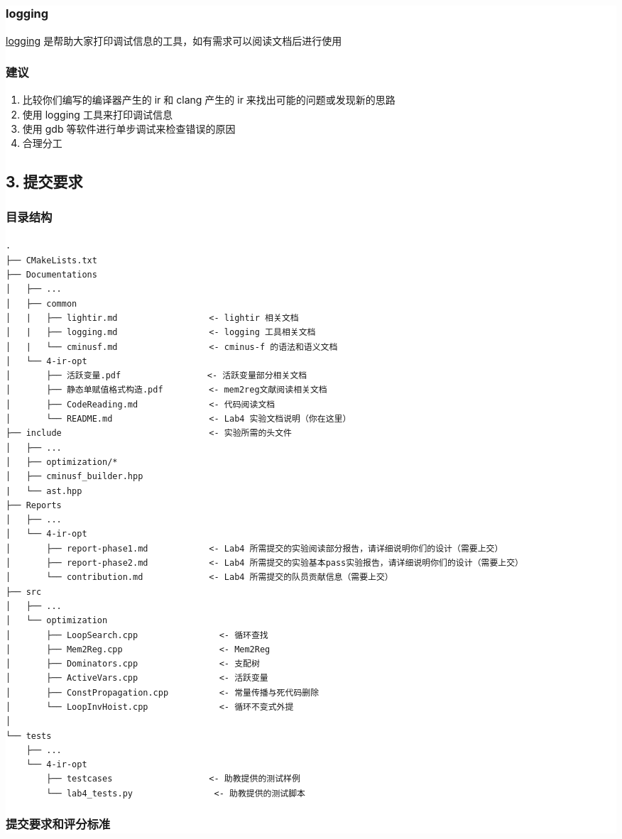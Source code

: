 
### logging

[logging](../common/logging.md) 是帮助大家打印调试信息的工具，如有需求可以阅读文档后进行使用

### 建议

1. 比较你们编写的编译器产生的 ir 和 clang 产生的 ir 来找出可能的问题或发现新的思路
2. 使用 logging 工具来打印调试信息
2. 使用 gdb 等软件进行单步调试来检查错误的原因
3. 合理分工

## 3. 提交要求

### 目录结构

```
.
├── CMakeLists.txt
├── Documentations
│   ├── ...
│   ├── common
│   |   ├── lightir.md                  <- lightir 相关文档
│   |   ├── logging.md                  <- logging 工具相关文档
│   |   └── cminusf.md                  <- cminus-f 的语法和语义文档
│   └── 4-ir-opt
│       ├── 活跃变量.pdf                 <- 活跃变量部分相关文档
│       ├── 静态单赋值格式构造.pdf         <- mem2reg文献阅读相关文档
│       ├── CodeReading.md              <- 代码阅读文档
│       └── README.md                   <- Lab4 实验文档说明（你在这里）
├── include                             <- 实验所需的头文件
│   ├── ...
│   ├── optimization/*
│   ├── cminusf_builder.hpp
|   └── ast.hpp
├── Reports
│   ├── ...
│   └── 4-ir-opt
│       ├── report-phase1.md            <- Lab4 所需提交的实验阅读部分报告，请详细说明你们的设计（需要上交）
│       ├── report-phase2.md            <- Lab4 所需提交的实验基本pass实验报告，请详细说明你们的设计（需要上交）
│       └── contribution.md             <- Lab4 所需提交的队员贡献信息（需要上交）
├── src
│   ├── ...
│   └── optimization
│       ├── LoopSearch.cpp                <- 循环查找
│       ├── Mem2Reg.cpp                   <- Mem2Reg
│       ├── Dominators.cpp                <- 支配树
│       ├── ActiveVars.cpp                <- 活跃变量
│       ├── ConstPropagation.cpp          <- 常量传播与死代码删除
│       └── LoopInvHoist.cpp              <- 循环不变式外提
│
└── tests
    ├── ...
    └── 4-ir-opt
        ├── testcases                   <- 助教提供的测试样例
        └── lab4_tests.py                <- 助教提供的测试脚本

```
### 提交要求和评分标准
